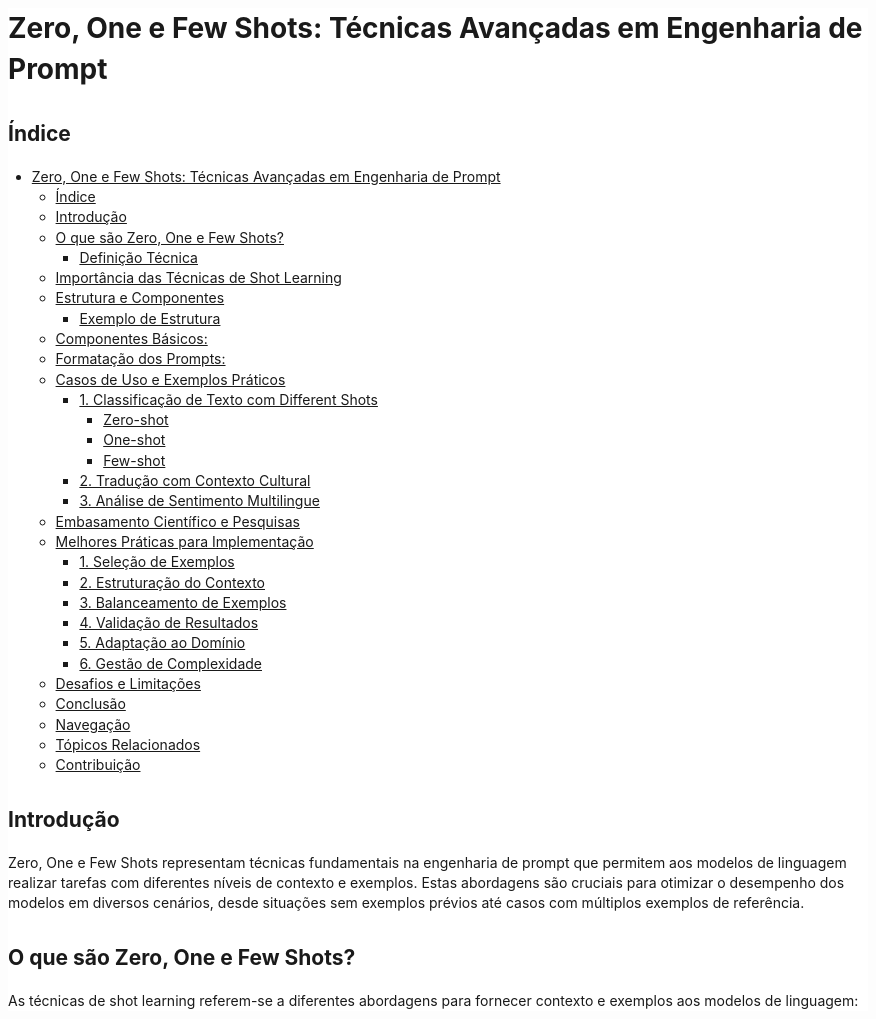 # Zero, One e Few Shots: Técnicas Avançadas em Engenharia de Prompt

## Índice

- [Zero, One e Few Shots: Técnicas Avançadas em Engenharia de Prompt](#zero-one-e-few-shots-técnicas-avançadas-em-engenharia-de-prompt)
  - [Índice](#índice)
  - [Introdução](#introdução)
  - [O que são Zero, One e Few Shots?](#o-que-são-zero-one-e-few-shots)
    - [Definição Técnica](#definição-técnica)
  - [Importância das Técnicas de Shot Learning](#importância-das-técnicas-de-shot-learning)
  - [Estrutura e Componentes](#estrutura-e-componentes)
    - [Exemplo de Estrutura](#exemplo-de-estrutura)
  - [Componentes Básicos:](#componentes-básicos)
  - [Formatação dos Prompts:](#formatação-dos-prompts)
  - [Casos de Uso e Exemplos Práticos](#casos-de-uso-e-exemplos-práticos)
    - [1. Classificação de Texto com Different Shots](#1-classificação-de-texto-com-different-shots)
      - [Zero-shot](#zero-shot)
      - [One-shot](#one-shot)
      - [Few-shot](#few-shot)
    - [2. Tradução com Contexto Cultural](#2-tradução-com-contexto-cultural)
    - [3. Análise de Sentimento Multilingue](#3-análise-de-sentimento-multilingue)
  - [Embasamento Científico e Pesquisas](#embasamento-científico-e-pesquisas)
  - [Melhores Práticas para Implementação](#melhores-práticas-para-implementação)
    - [1. Seleção de Exemplos](#1-seleção-de-exemplos)
    - [2. Estruturação do Contexto](#2-estruturação-do-contexto)
    - [3. Balanceamento de Exemplos](#3-balanceamento-de-exemplos)
    - [4. Validação de Resultados](#4-validação-de-resultados)
    - [5. Adaptação ao Domínio](#5-adaptação-ao-domínio)
    - [6. Gestão de Complexidade](#6-gestão-de-complexidade)
  - [Desafios e Limitações](#desafios-e-limitações)
  - [Conclusão](#conclusão)
  - [Navegação](#navegação)
  - [Tópicos Relacionados](#tópicos-relacionados)
  - [Contribuição](#contribuição)

## Introdução

Zero, One e Few Shots representam técnicas fundamentais na engenharia de prompt que permitem aos modelos de linguagem realizar tarefas com diferentes níveis de contexto e exemplos. Estas abordagens são cruciais para otimizar o desempenho dos modelos em diversos cenários, desde situações sem exemplos prévios até casos com múltiplos exemplos de referência.

## O que são Zero, One e Few Shots?

As técnicas de shot learning referem-se a diferentes abordagens para fornecer contexto e exemplos aos modelos de linguagem:
